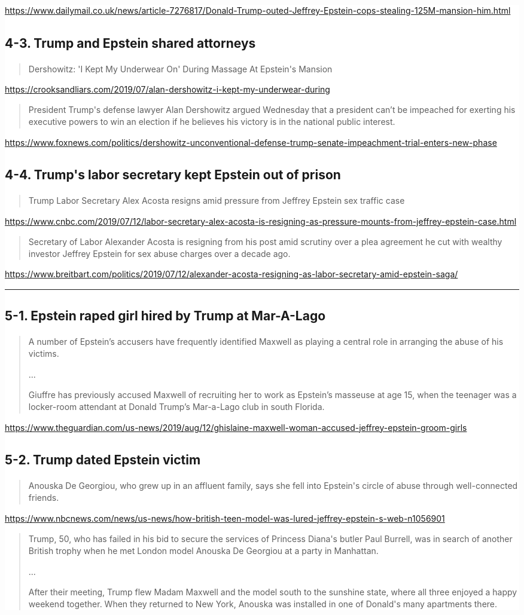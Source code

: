 https://www.dailymail.co.uk/news/article-7276817/Donald-Trump-outed-Jeffrey-Epstein-cops-stealing-125M-mansion-him.html

## 4-3. Trump and Epstein shared attorneys

> Dershowitz: 'I Kept My Underwear On' During Massage At Epstein's Mansion

https://crooksandliars.com/2019/07/alan-dershowitz-i-kept-my-underwear-during

> President Trump's defense lawyer Alan Dershowitz argued Wednesday that a president can’t be impeached for exerting his executive powers to win an election if he believes his victory is in the national public interest.

https://www.foxnews.com/politics/dershowitz-unconventional-defense-trump-senate-impeachment-trial-enters-new-phase

## 4-4. Trump's labor secretary kept Epstein out of prison

> Trump Labor Secretary Alex Acosta resigns amid pressure from Jeffrey Epstein sex traffic case

https://www.cnbc.com/2019/07/12/labor-secretary-alex-acosta-is-resigning-as-pressure-mounts-from-jeffrey-epstein-case.html

> Secretary of Labor Alexander Acosta is resigning from his post amid scrutiny over a plea agreement he cut with wealthy investor Jeffrey Epstein for sex abuse charges over a decade ago.

https://www.breitbart.com/politics/2019/07/12/alexander-acosta-resigning-as-labor-secretary-amid-epstein-saga/

---

## 5-1. Epstein raped girl hired by Trump at Mar-A-Lago

> A number of Epstein’s accusers have frequently identified Maxwell as playing a central role in arranging the abuse of his victims.
>
> ...
>
> Giuffre has previously accused Maxwell of recruiting her to work as Epstein’s masseuse at age 15, when the teenager was a locker-room attendant at Donald Trump’s Mar-a-Lago club in south Florida.

https://www.theguardian.com/us-news/2019/aug/12/ghislaine-maxwell-woman-accused-jeffrey-epstein-groom-girls

## 5-2. Trump dated Epstein victim

> Anouska De Georgiou, who grew up in an affluent family, says she fell into Epstein's circle of abuse through well-connected friends.

https://www.nbcnews.com/news/us-news/how-british-teen-model-was-lured-jeffrey-epstein-s-web-n1056901

> Trump, 50, who has failed in his bid to secure the services of Princess Diana's butler Paul Burrell, was in search of another British trophy when he met London model Anouska De Georgiou at a party in Manhattan.
>
> ...
>
> After their meeting, Trump flew Madam Maxwell and the model south to the sunshine state, where all three enjoyed a happy weekend together. When they returned to New York, Anouska was installed in one of Donald's many apartments there.
